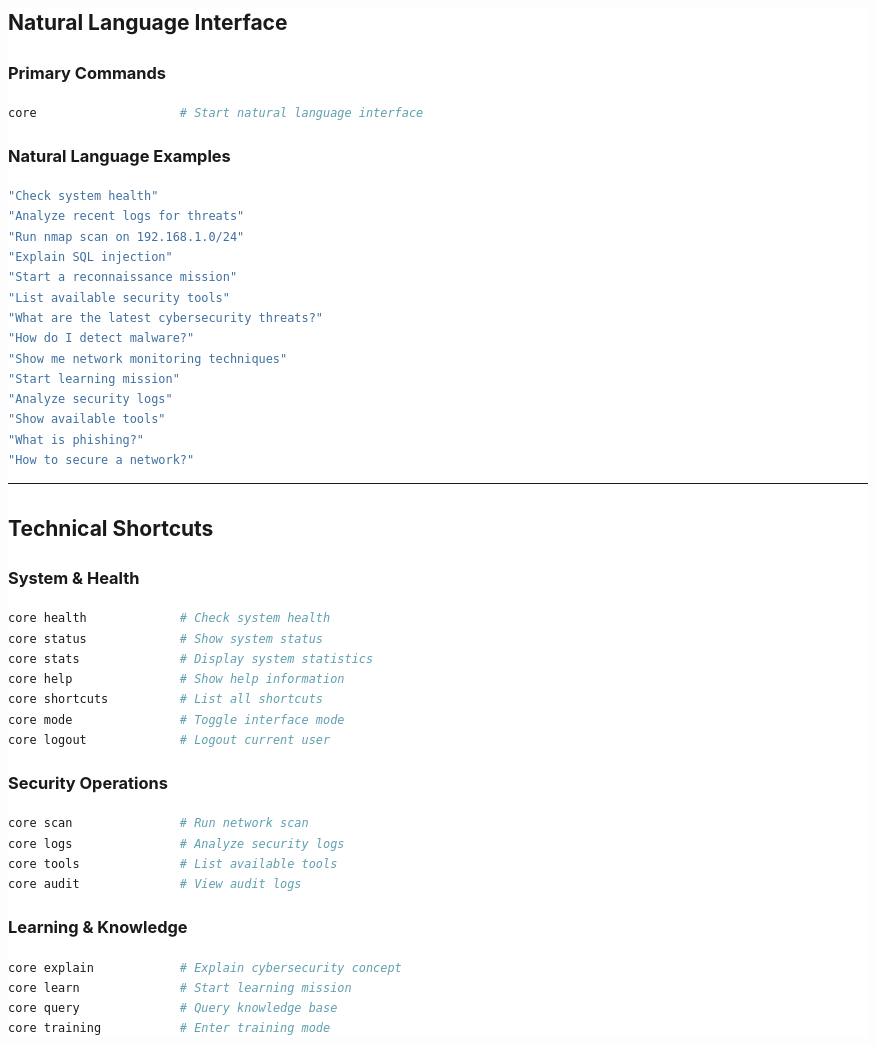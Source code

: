 
## Natural Language Interface

### **Primary Commands**
```bash
core                    # Start natural language interface
```

### **Natural Language Examples**
```bash
"Check system health"
"Analyze recent logs for threats"
"Run nmap scan on 192.168.1.0/24"
"Explain SQL injection"
"Start a reconnaissance mission"
"List available security tools"
"What are the latest cybersecurity threats?"
"How do I detect malware?"
"Show me network monitoring techniques"
"Start learning mission"
"Analyze security logs"
"Show available tools"
"What is phishing?"
"How to secure a network?"
```

---

## Technical Shortcuts

### **System & Health**
```bash
core health             # Check system health
core status             # Show system status
core stats              # Display system statistics
core help               # Show help information
core shortcuts          # List all shortcuts
core mode               # Toggle interface mode
core logout             # Logout current user
```

### **Security Operations**
```bash
core scan               # Run network scan
core logs               # Analyze security logs
core tools              # List available tools
core audit              # View audit logs
```

### **Learning & Knowledge**
```bash
core explain            # Explain cybersecurity concept
core learn              # Start learning mission
core query              # Query knowledge base
core training           # Enter training mode
```
